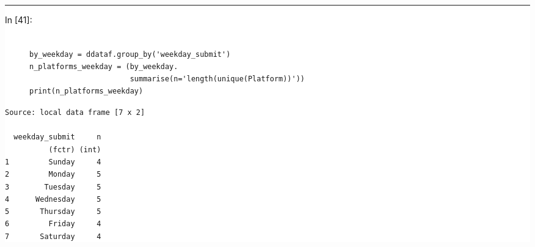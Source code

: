 

---


<dl>
<dt>In [41]:</dt>
<dd>
<pre><code data-trim class="python">
by_weekday = ddataf.group_by('weekday_submit')
n_platforms_weekday = (by_weekday.
                       summarise(n='length(unique(Platform))'))
print(n_platforms_weekday)
</code></pre>
</dd>
</dl>

    Source: local data frame [7 x 2]
    
      weekday_submit     n
              (fctr) (int)
    1         Sunday     4
    2         Monday     5
    3        Tuesday     5
    4      Wednesday     5
    5       Thursday     5
    6         Friday     4
    7       Saturday     4
    


